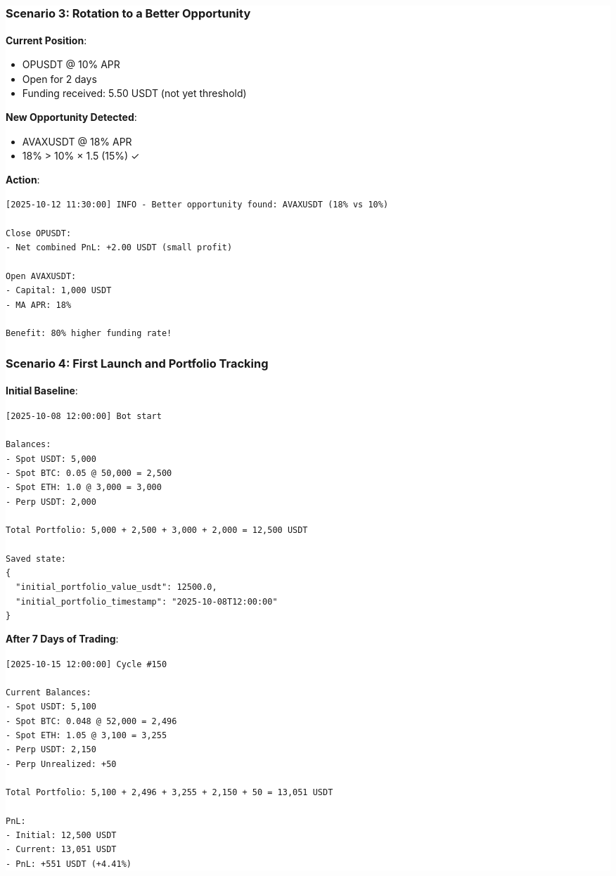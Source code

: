 ### Scenario 3: Rotation to a Better Opportunity

**Current Position**:

* OPUSDT @ 10% APR
* Open for 2 days
* Funding received: 5.50 USDT (not yet threshold)

**New Opportunity Detected**:

* AVAXUSDT @ 18% APR
* 18% > 10% × 1.5 (15%) ✓

**Action**:

```
[2025-10-12 11:30:00] INFO - Better opportunity found: AVAXUSDT (18% vs 10%)

Close OPUSDT:
- Net combined PnL: +2.00 USDT (small profit)

Open AVAXUSDT:
- Capital: 1,000 USDT
- MA APR: 18%

Benefit: 80% higher funding rate!
```

### Scenario 4: First Launch and Portfolio Tracking

**Initial Baseline**:

```
[2025-10-08 12:00:00] Bot start

Balances:
- Spot USDT: 5,000
- Spot BTC: 0.05 @ 50,000 = 2,500
- Spot ETH: 1.0 @ 3,000 = 3,000
- Perp USDT: 2,000

Total Portfolio: 5,000 + 2,500 + 3,000 + 2,000 = 12,500 USDT

Saved state:
{
  "initial_portfolio_value_usdt": 12500.0,
  "initial_portfolio_timestamp": "2025-10-08T12:00:00"
}
```

**After 7 Days of Trading**:

```
[2025-10-15 12:00:00] Cycle #150

Current Balances:
- Spot USDT: 5,100
- Spot BTC: 0.048 @ 52,000 = 2,496
- Spot ETH: 1.05 @ 3,100 = 3,255
- Perp USDT: 2,150
- Perp Unrealized: +50

Total Portfolio: 5,100 + 2,496 + 3,255 + 2,150 + 50 = 13,051 USDT

PnL:
- Initial: 12,500 USDT
- Current: 13,051 USDT
- PnL: +551 USDT (+4.41%)
```
